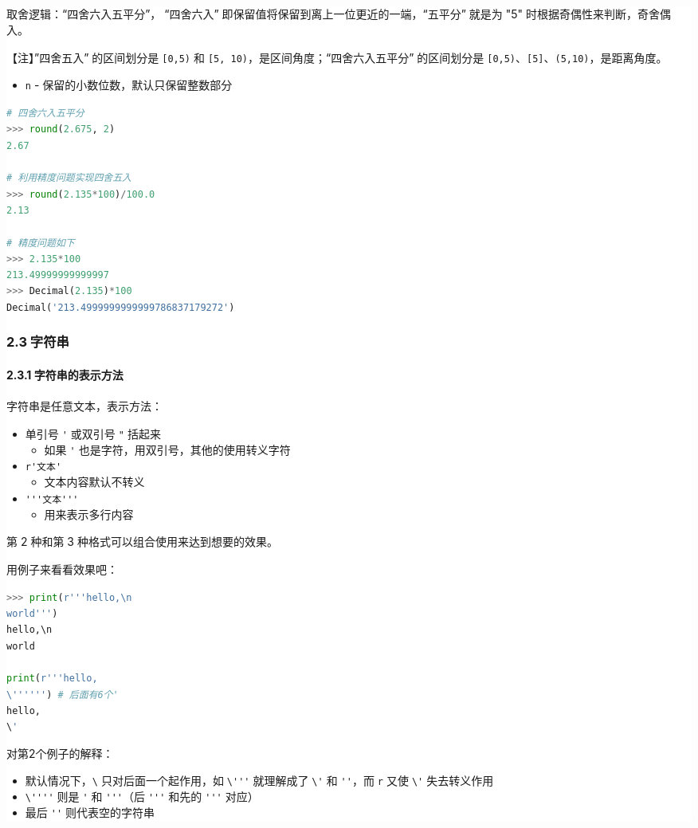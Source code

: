   取舍逻辑：“四舍六入五平分”， “四舍六入” 即保留值将保留到离上一位更近的一端，“五平分” 就是为 "5" 时根据奇偶性来判断，奇舍偶入。

  【注】”四舍五入” 的区间划分是 `[0,5)` 和 `[5, 10)`，是区间角度；“四舍六入五平分” 的区间划分是 `[0,5)`、`[5]`、`(5,10)`，是距离角度。

  * `n` - 保留的小数位数，默认只保留整数部分
  
  ```python
  # 四舍六入五平分
  >>> round(2.675, 2)
  2.67
  
  # 利用精度问题实现四舍五入
  >>> round(2.135*100)/100.0
  2.13
  
  # 精度问题如下
  >>> 2.135*100
  213.49999999999997
  >>> Decimal(2.135)*100
  Decimal('213.4999999999999786837179272')
  ```

### 2.3 字符串

#### 2.3.1 字符串的表示方法

字符串是任意文本，表示方法：

* 单引号 `'` 或双引号 `"` 括起来
	* 如果 `'` 也是字符，用双引号，其他的使用转义字符
* `r'文本'`
	* 文本内容默认不转义
* `'''文本'''`
	* 用来表示多行内容

第 2 种和第 3 种格式可以组合使用来达到想要的效果。

用例子来看看效果吧：

```python
>>> print(r'''hello,\n
world''')
hello,\n
world

print(r'''hello,
\'''''') # 后面有6个'
hello,
\'
```

对第2个例子的解释：

* 默认情况下，`\` 只对后面一个起作用，如 `\'''` 就理解成了 `\'` 和 `''`，而 `r` 又使 `\'` 失去转义作用
* `\''''` 则是 `'` 和 `'''`（后 `'''` 和先的 `'''` 对应）
* 最后 `''` 则代表空的字符串
